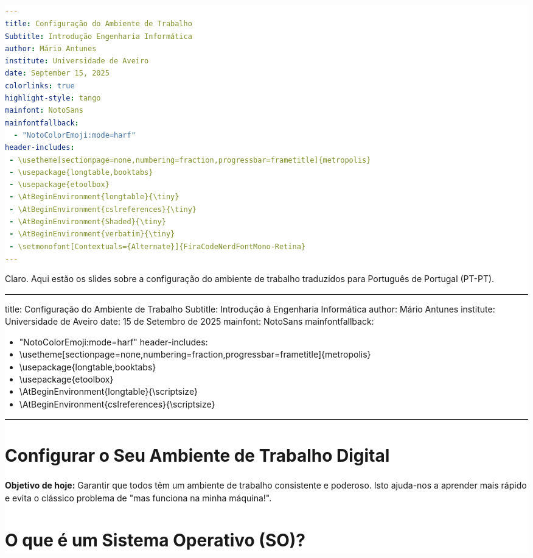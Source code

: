 ```yaml
---
title: Configuração do Ambiente de Trabalho
Subtitle: Introdução Engenharia Informática
author: Mário Antunes
institute: Universidade de Aveiro
date: September 15, 2025
colorlinks: true
highlight-style: tango
mainfont: NotoSans
mainfontfallback:
  - "NotoColorEmoji:mode=harf"
header-includes:
 - \usetheme[sectionpage=none,numbering=fraction,progressbar=frametitle]{metropolis}
 - \usepackage{longtable,booktabs}
 - \usepackage{etoolbox}
 - \AtBeginEnvironment{longtable}{\tiny}
 - \AtBeginEnvironment{cslreferences}{\tiny}
 - \AtBeginEnvironment{Shaded}{\tiny}
 - \AtBeginEnvironment{verbatim}{\tiny}
 - \setmonofont[Contextuals={Alternate}]{FiraCodeNerdFontMono-Retina}
---
```


Claro. Aqui estão os slides sobre a configuração do ambiente de trabalho traduzidos para Português de Portugal (PT-PT).

-----

title: Configuração do Ambiente de Trabalho
Subtitle: Introdução à Engenharia Informática
author: Mário Antunes
institute: Universidade de Aveiro
date: 15 de Setembro de 2025
mainfont: NotoSans
mainfontfallback:

  - "NotoColorEmoji:mode=harf"
    header-includes:
  - \\usetheme[sectionpage=none,numbering=fraction,progressbar=frametitle]{metropolis}
  - \\usepackage{longtable,booktabs}
  - \\usepackage{etoolbox}
  - \\AtBeginEnvironment{longtable}{\\scriptsize}
  - \\AtBeginEnvironment{cslreferences}{\\scriptsize}

-----

# Configurar o Seu Ambiente de Trabalho Digital

**Objetivo de hoje:** Garantir que todos têm um ambiente de trabalho consistente e poderoso. Isto ajuda-nos a aprender mais rápido e evita o clássico problema de "mas funciona na minha máquina\!".

# O que é um Sistema Operativo (SO)?
